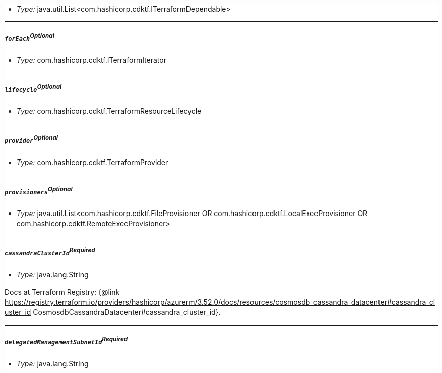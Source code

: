 - *Type:* java.util.List<com.hashicorp.cdktf.ITerraformDependable>

---

##### `forEach`<sup>Optional</sup> <a name="forEach" id="@cdktf/provider-azurerm.cosmosdbCassandraDatacenter.CosmosdbCassandraDatacenter.Initializer.parameter.forEach"></a>

- *Type:* com.hashicorp.cdktf.ITerraformIterator

---

##### `lifecycle`<sup>Optional</sup> <a name="lifecycle" id="@cdktf/provider-azurerm.cosmosdbCassandraDatacenter.CosmosdbCassandraDatacenter.Initializer.parameter.lifecycle"></a>

- *Type:* com.hashicorp.cdktf.TerraformResourceLifecycle

---

##### `provider`<sup>Optional</sup> <a name="provider" id="@cdktf/provider-azurerm.cosmosdbCassandraDatacenter.CosmosdbCassandraDatacenter.Initializer.parameter.provider"></a>

- *Type:* com.hashicorp.cdktf.TerraformProvider

---

##### `provisioners`<sup>Optional</sup> <a name="provisioners" id="@cdktf/provider-azurerm.cosmosdbCassandraDatacenter.CosmosdbCassandraDatacenter.Initializer.parameter.provisioners"></a>

- *Type:* java.util.List<com.hashicorp.cdktf.FileProvisioner OR com.hashicorp.cdktf.LocalExecProvisioner OR com.hashicorp.cdktf.RemoteExecProvisioner>

---

##### `cassandraClusterId`<sup>Required</sup> <a name="cassandraClusterId" id="@cdktf/provider-azurerm.cosmosdbCassandraDatacenter.CosmosdbCassandraDatacenter.Initializer.parameter.cassandraClusterId"></a>

- *Type:* java.lang.String

Docs at Terraform Registry: {@link https://registry.terraform.io/providers/hashicorp/azurerm/3.52.0/docs/resources/cosmosdb_cassandra_datacenter#cassandra_cluster_id CosmosdbCassandraDatacenter#cassandra_cluster_id}.

---

##### `delegatedManagementSubnetId`<sup>Required</sup> <a name="delegatedManagementSubnetId" id="@cdktf/provider-azurerm.cosmosdbCassandraDatacenter.CosmosdbCassandraDatacenter.Initializer.parameter.delegatedManagementSubnetId"></a>

- *Type:* java.lang.String
